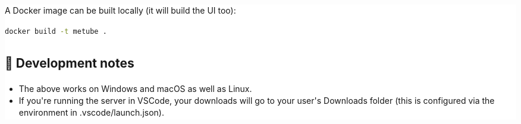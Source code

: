 A Docker image can be built locally (it will build the UI too):

```bash
docker build -t metube .
```

## 📝 Development notes

* The above works on Windows and macOS as well as Linux.
* If you're running the server in VSCode, your downloads will go to your user's Downloads folder (this is configured via the environment in .vscode/launch.json).
